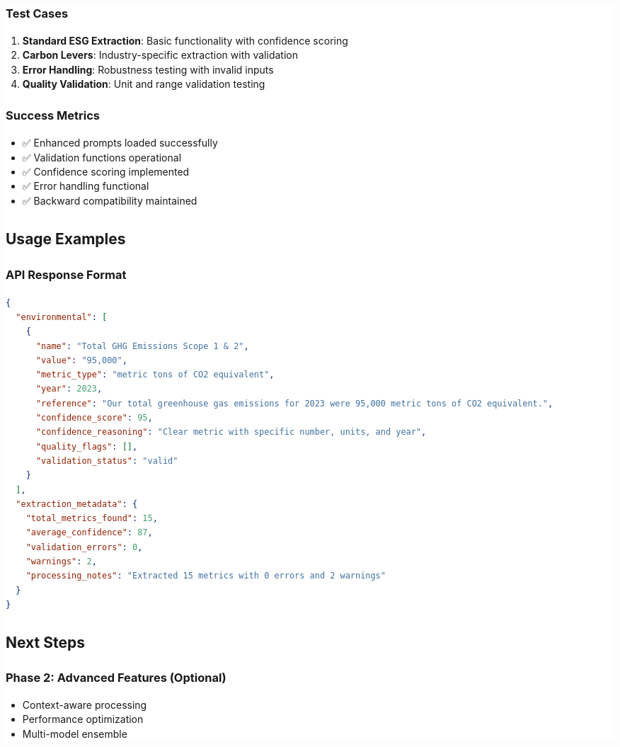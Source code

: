 ### Test Cases
1. **Standard ESG Extraction**: Basic functionality with confidence scoring
2. **Carbon Levers**: Industry-specific extraction with validation
3. **Error Handling**: Robustness testing with invalid inputs
4. **Quality Validation**: Unit and range validation testing

### Success Metrics
- ✅ Enhanced prompts loaded successfully
- ✅ Validation functions operational
- ✅ Confidence scoring implemented
- ✅ Error handling functional
- ✅ Backward compatibility maintained

## Usage Examples

### API Response Format
```json
{
  "environmental": [
    {
      "name": "Total GHG Emissions Scope 1 & 2",
      "value": "95,000",
      "metric_type": "metric tons of CO2 equivalent",
      "year": 2023,
      "reference": "Our total greenhouse gas emissions for 2023 were 95,000 metric tons of CO2 equivalent.",
      "confidence_score": 95,
      "confidence_reasoning": "Clear metric with specific number, units, and year",
      "quality_flags": [],
      "validation_status": "valid"
    }
  ],
  "extraction_metadata": {
    "total_metrics_found": 15,
    "average_confidence": 87,
    "validation_errors": 0,
    "warnings": 2,
    "processing_notes": "Extracted 15 metrics with 0 errors and 2 warnings"
  }
}
```

## Next Steps

### Phase 2: Advanced Features (Optional)
- Context-aware processing
- Performance optimization
- Multi-model ensemble
